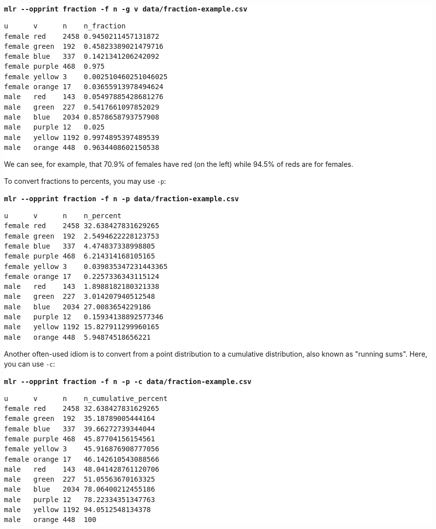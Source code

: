 <pre class="pre-highlight-in-pair">
<b>mlr --opprint fraction -f n -g v data/fraction-example.csv</b>
</pre>
<pre class="pre-non-highlight-in-pair">
u      v      n    n_fraction
female red    2458 0.9450211457131872
female green  192  0.45823389021479716
female blue   337  0.1421341206242092
female purple 468  0.975
female yellow 3    0.002510460251046025
female orange 17   0.03655913978494624
male   red    143  0.05497885428681276
male   green  227  0.5417661097852029
male   blue   2034 0.8578658793757908
male   purple 12   0.025
male   yellow 1192 0.9974895397489539
male   orange 448  0.9634408602150538
</pre>

We can see, for example, that 70.9% of females have red (on the left) while 94.5% of reds are for females.

To convert fractions to percents, you may use `-p`:

<pre class="pre-highlight-in-pair">
<b>mlr --opprint fraction -f n -p data/fraction-example.csv</b>
</pre>
<pre class="pre-non-highlight-in-pair">
u      v      n    n_percent
female red    2458 32.638427831629265
female green  192  2.5494622228123753
female blue   337  4.474837338998805
female purple 468  6.214314168105165
female yellow 3    0.039835347231443365
female orange 17   0.2257336343115124
male   red    143  1.8988182180321338
male   green  227  3.014207940512548
male   blue   2034 27.0083654229186
male   purple 12   0.15934138892577346
male   yellow 1192 15.827911299960165
male   orange 448  5.94874518656221
</pre>

Another often-used idiom is to convert from a point distribution to a cumulative distribution, also known as "running sums". Here, you can use `-c`:

<pre class="pre-highlight-in-pair">
<b>mlr --opprint fraction -f n -p -c data/fraction-example.csv</b>
</pre>
<pre class="pre-non-highlight-in-pair">
u      v      n    n_cumulative_percent
female red    2458 32.638427831629265
female green  192  35.18789005444164
female blue   337  39.66272739344044
female purple 468  45.87704156154561
female yellow 3    45.916876908777056
female orange 17   46.142610543088566
male   red    143  48.041428761120706
male   green  227  51.05563670163325
male   blue   2034 78.06400212455186
male   purple 12   78.22334351347763
male   yellow 1192 94.0512548134378
male   orange 448  100
</pre>
